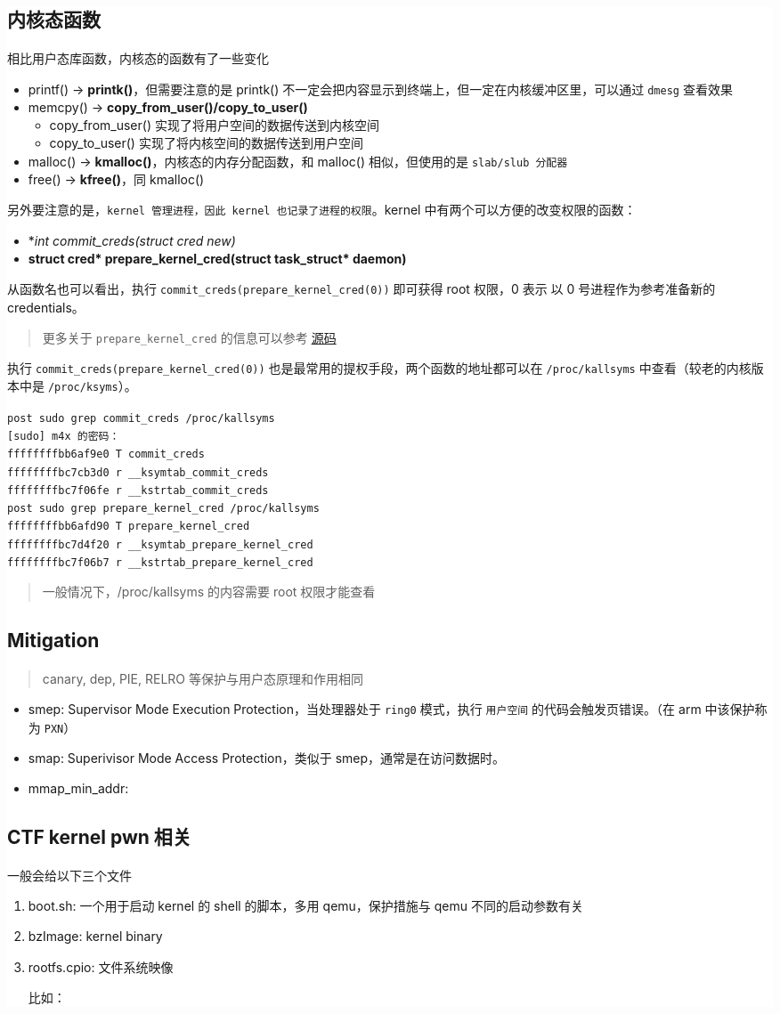 ## 内核态函数
相比用户态库函数，内核态的函数有了一些变化

- printf()		->		**printk()**，但需要注意的是 printk() 不一定会把内容显示到终端上，但一定在内核缓冲区里，可以通过 `dmesg` 查看效果
- memcpy()		->		**copy\_from\_user()/copy\_to\_user()**
	- copy\_from\_user() 实现了将用户空间的数据传送到内核空间
	- copy\_to\_user() 实现了将内核空间的数据传送到用户空间
- malloc()		->		**kmalloc()**，内核态的内存分配函数，和 malloc() 相似，但使用的是 `slab/slub 分配器`
- free()		->		**kfree()**，同 kmalloc()

另外要注意的是，`kernel 管理进程，因此 kernel 也记录了进程的权限`。kernel 中有两个可以方便的改变权限的函数：

- **int commit_creds(struct cred *new)**
- **struct cred\* prepare_kernel_cred(struct task_struct\* daemon)**

从函数名也可以看出，执行 `commit_creds(prepare_kernel_cred(0))` 即可获得 root 权限，0 表示 以 0 号进程作为参考准备新的 credentials。

> 更多关于 `prepare_kernel_cred` 的信息可以参考 [源码](https://elixir.bootlin.com/linux/v4.6/source/kernel/cred.c#L594)

执行 `commit_creds(prepare_kernel_cred(0))` 也是最常用的提权手段，两个函数的地址都可以在 `/proc/kallsyms` 中查看（较老的内核版本中是 `/proc/ksyms`）。
```bash
post sudo grep commit_creds /proc/kallsyms 
[sudo] m4x 的密码：
ffffffffbb6af9e0 T commit_creds
ffffffffbc7cb3d0 r __ksymtab_commit_creds
ffffffffbc7f06fe r __kstrtab_commit_creds
post sudo grep prepare_kernel_cred /proc/kallsyms
ffffffffbb6afd90 T prepare_kernel_cred
ffffffffbc7d4f20 r __ksymtab_prepare_kernel_cred
ffffffffbc7f06b7 r __kstrtab_prepare_kernel_cred
```

> 一般情况下，/proc/kallsyms 的内容需要 root 权限才能查看

## Mitigation

> canary, dep, PIE, RELRO 等保护与用户态原理和作用相同

- smep: Supervisor Mode Execution Protection，当处理器处于 `ring0` 模式，执行 `用户空间` 的代码会触发页错误。（在 arm 中该保护称为 `PXN`）

- smap: Superivisor Mode Access Protection，类似于 smep，通常是在访问数据时。

- mmap_min_addr:

## CTF kernel pwn 相关
一般会给以下三个文件

1. boot.sh: 一个用于启动 kernel 的 shell 的脚本，多用 qemu，保护措施与 qemu 不同的启动参数有关
2. bzImage: kernel binary
3. rootfs.cpio: 文件系统映像

	比如：
	